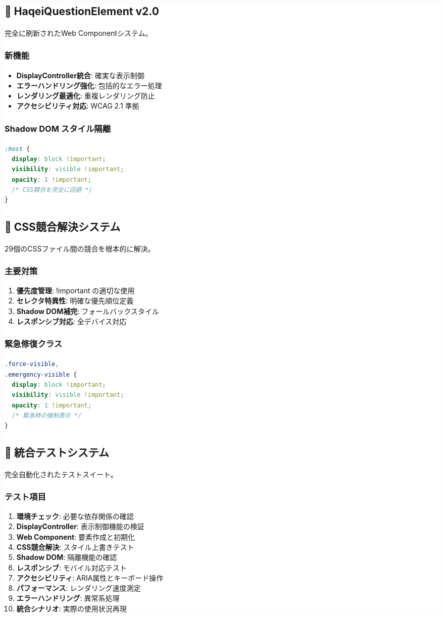 ## 🧩 HaqeiQuestionElement v2.0

完全に刷新されたWeb Componentシステム。

### 新機能
- **DisplayController統合**: 確実な表示制御
- **エラーハンドリング強化**: 包括的なエラー処理
- **レンダリング最適化**: 重複レンダリング防止
- **アクセシビリティ対応**: WCAG 2.1 準拠

### Shadow DOM スタイル隔離
```css
:host {
  display: block !important;
  visibility: visible !important;
  opacity: 1 !important;
  /* CSS競合を完全に回避 */
}
```

## 🎨 CSS競合解決システム

29個のCSSファイル間の競合を根本的に解決。

### 主要対策
1. **優先度管理**: !important の適切な使用
2. **セレクタ特異性**: 明確な優先順位定義
3. **Shadow DOM補完**: フォールバックスタイル
4. **レスポンシブ対応**: 全デバイス対応

### 緊急修復クラス
```css
.force-visible,
.emergency-visible {
  display: block !important;
  visibility: visible !important;
  opacity: 1 !important;
  /* 緊急時の強制表示 */
}
```

## 🧪 統合テストシステム

完全自動化されたテストスイート。

### テスト項目
1. **環境チェック**: 必要な依存関係の確認
2. **DisplayController**: 表示制御機能の検証
3. **Web Component**: 要素作成と初期化
4. **CSS競合解決**: スタイル上書きテスト
5. **Shadow DOM**: 隔離機能の確認
6. **レスポンシブ**: モバイル対応テスト
7. **アクセシビリティ**: ARIA属性とキーボード操作
8. **パフォーマンス**: レンダリング速度測定
9. **エラーハンドリング**: 異常系処理
10. **統合シナリオ**: 実際の使用状況再現
